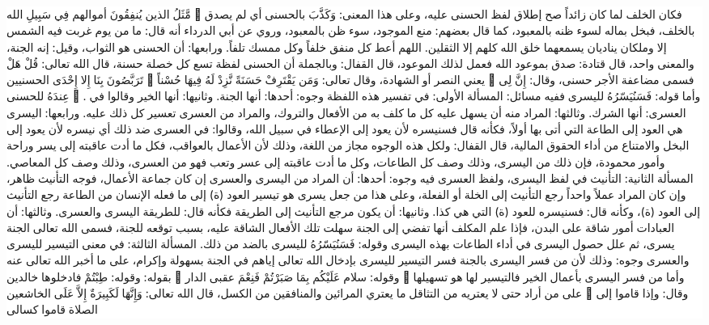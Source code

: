 مَّثَلُ الذين يُنفِقُونَ أموالهم فِي سَبِيلِ الله

فكان الخلف لما كان زائداً صح إطلاق لفظ الحسنى عليه، وعلى هذا المعنى:
وَكَذَّبَ بالحسنى
أي لم يصدق بالخلف، فبخل بماله لسوء ظنه بالمعبود، كما قال بعضهم: منع الموجود، سوء ظن بالمعبود، وروي عن أبي الدرداء أنه قال: ما من يوم غربت فيه الشمس إلا وملكان يناديان يسمعهما خلق الله كلهم إلا الثقلين. اللهم أعط كل منفق خلفاً وكل ممسك تلفاً.
ورابعها:
أن الحسنى هو الثواب، وقيل: إنه الجنة، والمعنى واحد، قال قتادة: صدق بموعود الله فعمل لذلك الموعود، قال القفال: وبالجملة أن الحسنى لفظة تسع كل خصلة حسنة، قال الله تعالى:
قُلْ هَلْ تَرَبَّصُونَ بِنَا إِلا إِحْدَى الحسنيين

يعني النصر أو الشهادة، وقال تعالى:
وَمَن يَقْتَرِفْ حَسَنَةً نَّزِدْ لَهُ فِيهَا حُسْناً

فسمى مضاعفة الأجر حسنى، وقال:
إِنَّ لِى عِندَهُ للحسنى

.
وأما قوله:
فَسَنُيَسّرُهُ لليسرى
ففيه مسائل:
المسألة الأولى:
في تفسير هذه اللفظة وجوه:
أحدها:
أنها الجنة.
وثانيها:
أنها الخير وقالوا في العسرى: أنها الشرك.
وثالثها:
المراد منه أن يسهل عليه كل ما كلف به من الأفعال والتروك، والمراد من العسرى تعسير كل ذلك عليه.
ورابعها:
اليسرى هي العود إلى الطاعة التي أتى بها أولاً، فكأنه قال فسنيسره لأن يعود إلى الإعطاء في سبيل الله، وقالوا: في العسرى ضد ذلك أي نيسره لأن يعود إلى البخل والامتناع من أداء الحقوق المالية، قال القفال: ولكل هذه الوجوه مجاز من اللغة، وذلك لأن الأعمال بالعواقب، فكل ما أدت عاقبته إلى يسر وراحة وأمور محمودة، فإن ذلك من اليسرى، وذلك وصف كل الطاعات، وكل ما أدت عاقبته إلى عسر وتعب فهو من العسرى، وذلك وصف كل المعاصي.
المسألة الثانية:
التأنيث في لفظ اليسرى، ولفظ العسرى فيه وجوه:
أحدها:
أن المراد من اليسرى والعسرى إن كان جماعة الأعمال، فوجه التأنيث ظاهر، وإن كان المراد عملاً واحداً رجع التأنيث إلى الخلة أو الفعلة، وعلى هذا من جعل يسرى هو تيسير العود (ة) إلى ما فعله الإنسان من الطاعة رجع التأنيث إلى العود (ة)، وكأنه قال: فسنيسره للعود (ة) التي هي كذا.
وثانيها:
أن يكون مرجع التأنيث إلى الطريقة فكأنه قال: للطريقة اليسرى والعسرى.
وثالثها:
أن العبادات أمور شاقة على البدن، فإذا علم المكلف أنها تفضي إلى الجنة سهلت تلك الأفعال الشاقة عليه، بسبب توقعه للجنة، فسمى الله تعالى الجنة يسرى، ثم علل حصول اليسرى في أداء الطاعات بهذه اليسرى وقوله:
فَسَنُيَسّرُهُ لليسرى
بالضد من ذلك.
المسألة الثالثة:
في معنى التيسير لليسرى والعسرى وجوه: وذلك لأن من فسر اليسرى بالجنة فسر التيسير لليسرى بإدخال الله تعالى إياهم في الجنة بسهولة وإكرام، على ما أخبر الله تعالى عنه بقوله:
وقوله:
طِبْتُمْ فادخلوها خالدين

وقوله:
سلام عَلَيْكُم بِمَا صَبَرْتُمْ فَنِعْمَ عقبى الدار

وأما من فسر اليسرى بأعمال الخير فالتيسير لها هو تسهيلها على من أراد حتى لا يعتريه من التثاقل ما يعتري المرائين والمنافقين من الكسل، قال الله تعالى:
وَإِنَّهَا لَكَبِيرَةٌ إِلاَّ عَلَى الخاشعين

وقال:
وإذا قاموا إلى الصلاة قاموا كسالى